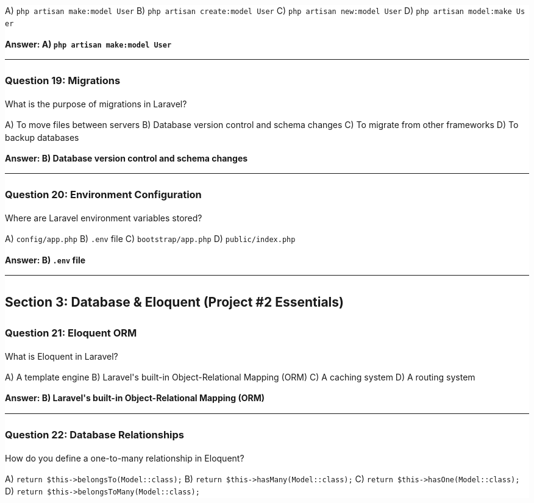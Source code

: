 A) `php artisan make:model User`
B) `php artisan create:model User`
C) `php artisan new:model User`
D) `php artisan model:make User`

**Answer: A) `php artisan make:model User`**

---

### Question 19: Migrations
What is the purpose of migrations in Laravel?

A) To move files between servers
B) Database version control and schema changes
C) To migrate from other frameworks
D) To backup databases

**Answer: B) Database version control and schema changes**

---

### Question 20: Environment Configuration
Where are Laravel environment variables stored?

A) `config/app.php`
B) `.env` file
C) `bootstrap/app.php`
D) `public/index.php`

**Answer: B) `.env` file**

---

## Section 3: Database & Eloquent (Project #2 Essentials)

### Question 21: Eloquent ORM
What is Eloquent in Laravel?

A) A template engine
B) Laravel's built-in Object-Relational Mapping (ORM)
C) A caching system
D) A routing system

**Answer: B) Laravel's built-in Object-Relational Mapping (ORM)**

---

### Question 22: Database Relationships
How do you define a one-to-many relationship in Eloquent?

A) `return $this->belongsTo(Model::class);`
B) `return $this->hasMany(Model::class);`
C) `return $this->hasOne(Model::class);`
D) `return $this->belongsToMany(Model::class);`
